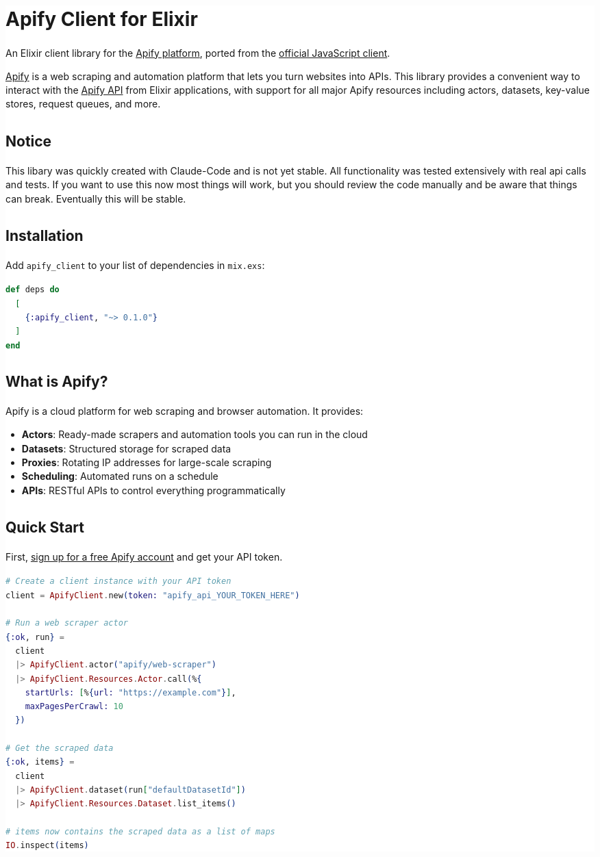 # Apify Client for Elixir

An Elixir client library for the [Apify platform](https://apify.com/), ported from the [official JavaScript client](https://github.com/apify/apify-client-js).

[Apify](https://apify.com/) is a web scraping and automation platform that lets you turn websites into APIs. This library provides a convenient way to interact with the [Apify API](https://docs.apify.com/api/v2) from Elixir applications, with support for all major Apify resources including actors, datasets, key-value stores, request queues, and more.

## Notice
This libary was quickly created with Claude-Code and is not yet stable. All functionality was tested extensively with real api calls and tests. If you want to use this now most things will work, but you should review the code manually and be aware that things can break. Eventually this will be stable.

## Installation

Add `apify_client` to your list of dependencies in `mix.exs`:

```elixir
def deps do
  [
    {:apify_client, "~> 0.1.0"}
  ]
end
```

## What is Apify?

Apify is a cloud platform for web scraping and browser automation. It provides:

- **Actors**: Ready-made scrapers and automation tools you can run in the cloud
- **Datasets**: Structured storage for scraped data
- **Proxies**: Rotating IP addresses for large-scale scraping
- **Scheduling**: Automated runs on a schedule
- **APIs**: RESTful APIs to control everything programmatically

## Quick Start

First, [sign up for a free Apify account](https://console.apify.com/sign-up) and get your API token.

```elixir
# Create a client instance with your API token
client = ApifyClient.new(token: "apify_api_YOUR_TOKEN_HERE")

# Run a web scraper actor
{:ok, run} =
  client
  |> ApifyClient.actor("apify/web-scraper")
  |> ApifyClient.Resources.Actor.call(%{
    startUrls: [%{url: "https://example.com"}],
    maxPagesPerCrawl: 10
  })

# Get the scraped data
{:ok, items} =
  client
  |> ApifyClient.dataset(run["defaultDatasetId"])
  |> ApifyClient.Resources.Dataset.list_items()

# items now contains the scraped data as a list of maps
IO.inspect(items)
```